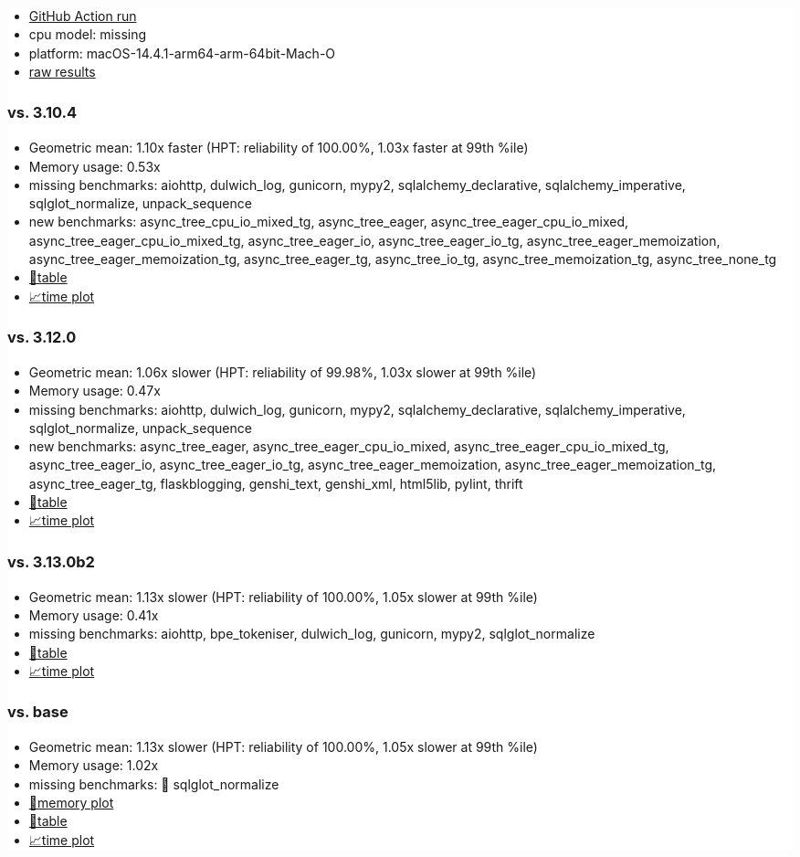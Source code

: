 - [GitHub Action run](https://github.com/faster-cpython/benchmarking/actions/runs/9143481233)
- cpu model: missing
- platform: macOS-14.4.1-arm64-arm-64bit-Mach-O
- [raw results](bm-20240518-darwin-arm64-python-caf6064a1bc15ac344af-3.14.0a0-caf6064.json)

### vs. 3.10.4

- Geometric mean: 1.10x faster (HPT: reliability of 100.00%, 1.03x faster at 99th %ile)
- Memory usage: 0.53x
- missing benchmarks: aiohttp, dulwich_log, gunicorn, mypy2, sqlalchemy_declarative, sqlalchemy_imperative, sqlglot_normalize, unpack_sequence
- new benchmarks: async_tree_cpu_io_mixed_tg, async_tree_eager, async_tree_eager_cpu_io_mixed, async_tree_eager_cpu_io_mixed_tg, async_tree_eager_io, async_tree_eager_io_tg, async_tree_eager_memoization, async_tree_eager_memoization_tg, async_tree_eager_tg, async_tree_io_tg, async_tree_memoization_tg, async_tree_none_tg
- [📄table](bm-20240518-darwin-arm64-python-caf6064a1bc15ac344af-3.14.0a0-caf6064-vs-3.10.4.md)
- [📈time plot](bm-20240518-darwin-arm64-python-caf6064a1bc15ac344af-3.14.0a0-caf6064-vs-3.10.4.svg)

### vs. 3.12.0

- Geometric mean: 1.06x slower (HPT: reliability of 99.98%, 1.03x slower at 99th %ile)
- Memory usage: 0.47x
- missing benchmarks: aiohttp, dulwich_log, gunicorn, mypy2, sqlalchemy_declarative, sqlalchemy_imperative, sqlglot_normalize, unpack_sequence
- new benchmarks: async_tree_eager, async_tree_eager_cpu_io_mixed, async_tree_eager_cpu_io_mixed_tg, async_tree_eager_io, async_tree_eager_io_tg, async_tree_eager_memoization, async_tree_eager_memoization_tg, async_tree_eager_tg, flaskblogging, genshi_text, genshi_xml, html5lib, pylint, thrift
- [📄table](bm-20240518-darwin-arm64-python-caf6064a1bc15ac344af-3.14.0a0-caf6064-vs-3.12.0.md)
- [📈time plot](bm-20240518-darwin-arm64-python-caf6064a1bc15ac344af-3.14.0a0-caf6064-vs-3.12.0.svg)

### vs. 3.13.0b2

- Geometric mean: 1.13x slower (HPT: reliability of 100.00%, 1.05x slower at 99th %ile)
- Memory usage: 0.41x
- missing benchmarks: aiohttp, bpe_tokeniser, dulwich_log, gunicorn, mypy2, sqlglot_normalize
- [📄table](bm-20240518-darwin-arm64-python-caf6064a1bc15ac344af-3.14.0a0-caf6064-vs-3.13.0b2.md)
- [📈time plot](bm-20240518-darwin-arm64-python-caf6064a1bc15ac344af-3.14.0a0-caf6064-vs-3.13.0b2.svg)

### vs. base

- Geometric mean: 1.13x slower (HPT: reliability of 100.00%, 1.05x slower at 99th %ile)
- Memory usage: 1.02x
- missing benchmarks: 🔴 sqlglot_normalize
- [🧠memory plot](bm-20240518-darwin-arm64-python-caf6064a1bc15ac344af-3.14.0a0-caf6064-vs-base-mem.svg)
- [📄table](bm-20240518-darwin-arm64-python-caf6064a1bc15ac344af-3.14.0a0-caf6064-vs-base.md)
- [📈time plot](bm-20240518-darwin-arm64-python-caf6064a1bc15ac344af-3.14.0a0-caf6064-vs-base.svg)

